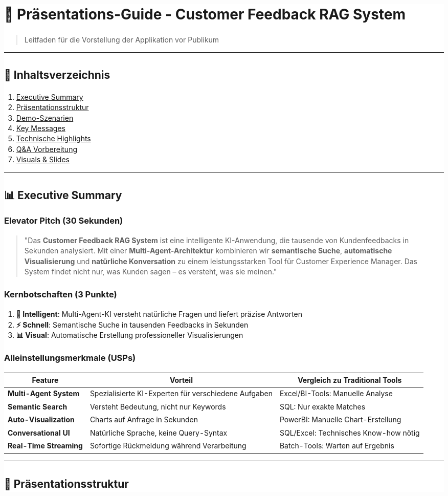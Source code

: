 # 🎤 Präsentations-Guide - Customer Feedback RAG System

> Leitfaden für die Vorstellung der Applikation vor Publikum

---

## 📖 Inhaltsverzeichnis

1. [Executive Summary](#-executive-summary)
2. [Präsentationsstruktur](#-präsentationsstruktur)
3. [Demo-Szenarien](#-demo-szenarien)
4. [Key Messages](#-key-messages)
5. [Technische Highlights](#-technische-highlights)
6. [Q&A Vorbereitung](#-qa-vorbereitung)
7. [Visuals & Slides](#-visuals--slides)

---

## 📊 Executive Summary

### Elevator Pitch (30 Sekunden)

> "Das **Customer Feedback RAG System** ist eine intelligente KI-Anwendung, die tausende von Kundenfeedbacks in Sekunden analysiert. Mit einer **Multi-Agent-Architektur** kombinieren wir **semantische Suche**, **automatische Visualisierung** und **natürliche Konversation** zu einem leistungsstarken Tool für Customer Experience Manager. Das System findet nicht nur, was Kunden sagen – es versteht, was sie meinen."

### Kernbotschaften (3 Punkte)

1. **🤖 Intelligent**: Multi-Agent-KI versteht natürliche Fragen und liefert präzise Antworten
2. **⚡ Schnell**: Semantische Suche in tausenden Feedbacks in Sekunden
3. **📊 Visual**: Automatische Erstellung professioneller Visualisierungen

### Alleinstellungsmerkmale (USPs)

| Feature                 | Vorteil                                              | Vergleich zu Traditional Tools        |
| ----------------------- | ---------------------------------------------------- | ------------------------------------- |
| **Multi-Agent System**  | Spezialisierte KI-Experten für verschiedene Aufgaben | Excel/BI-Tools: Manuelle Analyse      |
| **Semantic Search**     | Versteht Bedeutung, nicht nur Keywords               | SQL: Nur exakte Matches               |
| **Auto-Visualization**  | Charts auf Anfrage in Sekunden                       | PowerBI: Manuelle Chart-Erstellung    |
| **Conversational UI**   | Natürliche Sprache, keine Query-Syntax               | SQL/Excel: Technisches Know-how nötig |
| **Real-Time Streaming** | Sofortige Rückmeldung während Verarbeitung           | Batch-Tools: Warten auf Ergebnis      |

---

## 🎯 Präsentationsstruktur
